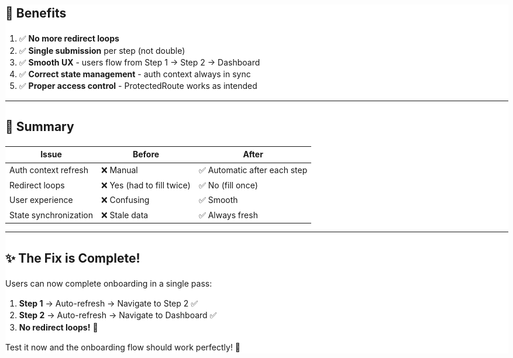 
## 🚀 **Benefits**

1. ✅ **No more redirect loops**
2. ✅ **Single submission** per step (not double)
3. ✅ **Smooth UX** - users flow from Step 1 → Step 2 → Dashboard
4. ✅ **Correct state management** - auth context always in sync
5. ✅ **Proper access control** - ProtectedRoute works as intended

---

## 📝 **Summary**

| Issue | Before | After |
|-------|--------|-------|
| Auth context refresh | ❌ Manual | ✅ Automatic after each step |
| Redirect loops | ❌ Yes (had to fill twice) | ✅ No (fill once) |
| User experience | ❌ Confusing | ✅ Smooth |
| State synchronization | ❌ Stale data | ✅ Always fresh |

---

## ✨ **The Fix is Complete!**

Users can now complete onboarding in a single pass:
1. **Step 1** → Auto-refresh → Navigate to Step 2 ✅
2. **Step 2** → Auto-refresh → Navigate to Dashboard ✅
3. **No redirect loops!** 🎉

Test it now and the onboarding flow should work perfectly! 🚀

